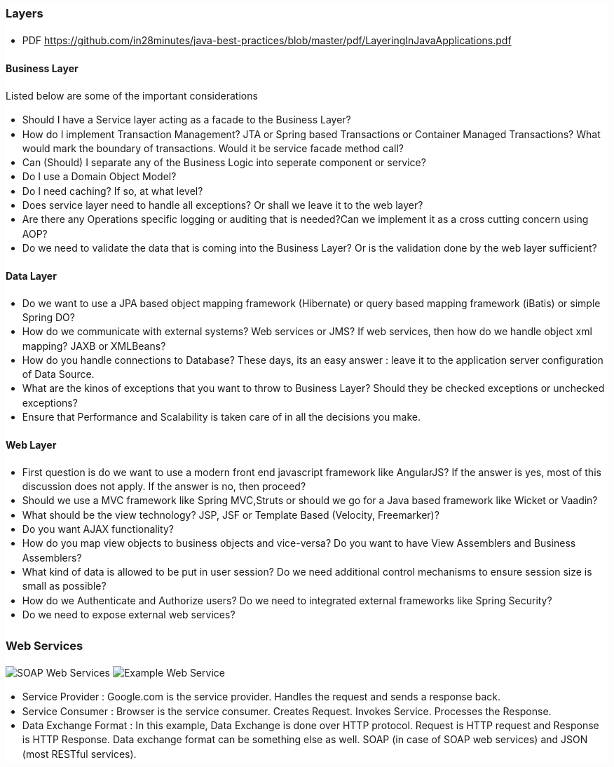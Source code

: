 ### Layers
- PDF https://github.com/in28minutes/java-best-practices/blob/master/pdf/LayeringInJavaApplications.pdf

#### Business Layer
Listed below are some of the important considerations
- Should I have a Service layer acting as a facade to the Business Layer?
- How do I implement Transaction Management? JTA or Spring based Transactions or Container Managed Transactions? What would mark the boundary of transactions. Would it be service facade method call?
- Can (Should) I separate any of the Business Logic into seperate component or service?
- Do I use a Domain Object Model?
- Do I need caching? If so, at what level?
- Does service layer need to handle all exceptions? Or shall we leave it to the web layer?
- Are there any Operations specific logging or auditing that is needed?Can we implement it as a cross cutting concern using AOP?
- Do we need to validate the data that is coming into the Business Layer? Or is the validation done by the web layer sufficient?

#### Data Layer
- Do we want to use a JPA based object mapping framework (Hibernate) or query based mapping framework (iBatis) or simple Spring DO?
- How do we communicate with external systems? Web services or JMS? If web services, then how do we handle object xml mapping? JAXB or XMLBeans?
- How do you handle connections to Database? These days, its an easy answer : leave it to the application server configuration of Data Source.
- What are the kinos of exceptions that you want to throw to Business Layer? Should they be checked exceptions or unchecked exceptions?
- Ensure that Performance and Scalability is taken care of in all the decisions you make.

#### Web Layer
- First question is do we want to use a modern front end javascript framework like AngularJS? If the answer is yes, most of this discussion does not apply. If the answer is no, then proceed?
- Should we use a MVC framework like Spring MVC,Struts or should we go for a Java based framework like Wicket or Vaadin?
- What should be the view technology?  JSP, JSF or Template Based (Velocity, Freemarker)?
- Do you want AJAX functionality?
- How do you map view objects to business objects and vice-versa? Do you want to have View Assemblers and Business Assemblers?
- What kind of data is allowed to be put in user session? Do we need additional control mechanisms to ensure session size is small as possible?
- How do we Authenticate and Authorize users? Do we need to integrated external frameworks like Spring Security?
- Do we need to expose external web services?

### Web Services
![SOAP Web Services](images/SOAPWebServices.png)
![Example Web Service](http://3.bp.blogspot.com/-RSSyK3JhGhw/VVTOQyaX2jI/AAAAAAAAAL8/BZL6jYEZXL4/s640/WebService_BrowserGoogle.png)
- Service Provider : Google.com is the service provider. Handles the request and sends a response back.
- Service Consumer : Browser is the service consumer. Creates Request. Invokes Service. Processes the Response.
- Data Exchange Format : In this example, Data Exchange is done over HTTP protocol. Request is HTTP request and Response is HTTP Response. Data exchange format can be something else as well. SOAP (in case of SOAP web services) and JSON (most RESTful services).
